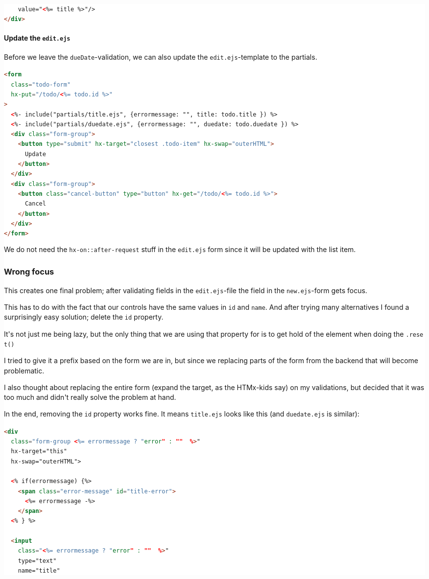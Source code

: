 ```html
    value="<%= title %>"/>
</div>
```

#### Update the `edit.ejs`

Before we leave the `dueDate`-validation, we can also update the `edit.ejs`-template to the partials.

```html
<form
  class="todo-form"
  hx-put="/todo/<%= todo.id %>"
>
  <%- include("partials/title.ejs", {errormessage: "", title: todo.title }) %>
  <%- include("partials/duedate.ejs", {errormessage: "", duedate: todo.duedate }) %>
  <div class="form-group">
    <button type="submit" hx-target="closest .todo-item" hx-swap="outerHTML">
      Update
    </button>
  </div>
  <div class="form-group">
    <button class="cancel-button" type="button" hx-get="/todo/<%= todo.id %>">
      Cancel
    </button>
  </div>
</form>
```

We do not need the `hx-on::after-request` stuff in the `edit.ejs` form since it will be updated with the list item.

### Wrong focus

This creates one final problem; after validating fields in the `edit.ejs`-file the field in the `new.ejs`-form gets focus.

This has to do with the fact that our controls have the same values in `id` and `name`. And after trying many alternatives I found a surprisingly easy solution; delete the `id` property.

It's not just me being lazy, but the only thing that we are using that property for is to get hold of the element when doing the `.reset()`

I tried to give it a prefix based on the form we are in, but since we replacing parts of the form from the backend that will become problematic.

I also thought about replacing the entire form (expand the target, as the HTMx-kids say) on my validations, but decided that it was too much and didn't really solve the problem at hand.

In the end, removing the `id` property works fine. It means `title.ejs` looks like this (and `duedate.ejs` is similar):

```html
<div
  class="form-group <%= errormessage ? "error" : ""  %>"
  hx-target="this"
  hx-swap="outerHTML">

  <% if(errormessage) {%>
    <span class="error-message" id="title-error">
      <%= errormessage -%>
    </span>
  <% } %>

  <input
    class="<%= errormessage ? "error" : ""  %>"
    type="text"
    name="title"
```